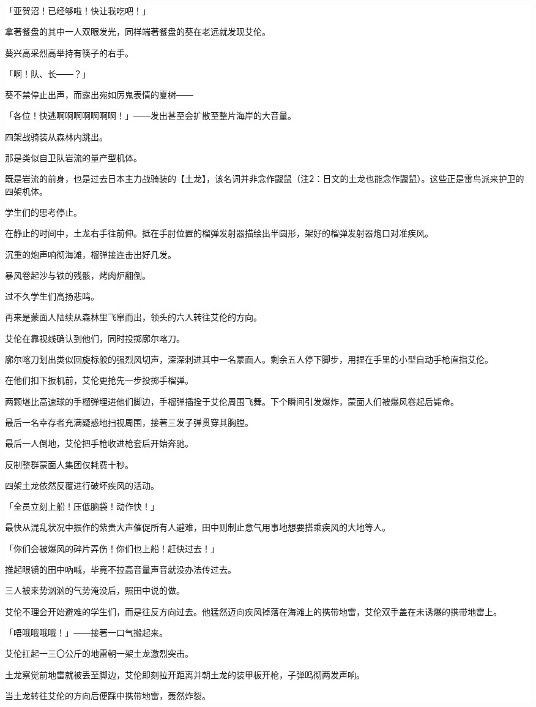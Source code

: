 「亚贺沼！已经够啦！快让我吃吧！」

拿著餐盘的其中一人双眼发光，同样端著餐盘的葵在老远就发现艾伦。

葵兴高采烈高举持有筷子的右手。

「啊！队、长——？」

葵不禁停止出声，而露出宛如厉鬼表情的夏树——

「各位！快逃啊啊啊啊啊啊啊！」——发出甚至会扩散至整片海岸的大音量。

四架战骑装从森林内跳出。

那是类似自卫队岩流的量产型机体。

既是岩流的前身，也是过去日本主力战骑装的【土龙】，该名词并非念作鼹鼠（注2：日文的土龙也能念作鼹鼠）。这些正是雷鸟派来护卫的四架机体。

学生们的思考停止。

在静止的时间中，土龙右手往前伸。抵在手肘位置的榴弹发射器描绘出半圆形，架好的榴弹发射器炮口对准疾风。

沉重的炮声响彻海滩，榴弹接连击出好几发。

暴风卷起沙与铁的残骸，烤肉炉翻倒。

过不久学生们高扬悲鸣。

再来是蒙面人陆续从森林里飞窜而出，领头的六人转往艾伦的方向。

艾伦在靠视线确认到他们，同时投掷廓尔喀刀。

廓尔喀刀划出类似回旋标般的强烈风切声，深深刺进其中一名蒙面人。剩余五人停下脚步，用捏在手里的小型自动手枪直指艾伦。

在他们扣下扳机前，艾伦更抢先一步投掷手榴弹。

两颗堪比高速球的手榴弹埋进他们脚边，手榴弹插拴于艾伦周围飞舞。下个瞬间引发爆炸，蒙面人们被爆风卷起后毙命。

最后一名幸存者充满疑惑地扫视周围，接著三发子弹贯穿其胸膛。

最后一人倒地，艾伦把手枪收进枪套后开始奔驰。

反制整群蒙面人集团仅耗费十秒。

四架土龙依然反覆进行破坏疾风的活动。

「全员立刻上船！压低脑袋！动作快！」

最快从混乱状况中振作的紫贵大声催促所有人避难，田中则制止意气用事地想要搭乘疾风的大地等人。

「你们会被爆风的碎片弄伤！你们也上船！赶快过去！」

推起眼镜的田中吶喊，毕竟不拉高音量声音就没办法传过去。

三人被来势汹汹的气势淹没后，照田中说的做。

艾伦不理会开始避难的学生们，而是往反方向过去。他猛然迈向疾风掉落在海滩上的携带地雷，艾伦双手盖在未诱爆的携带地雷上。

「唔哦哦哦哦！」——接著一口气搬起来。

艾伦扛起一三〇公斤的地雷朝一架土龙激烈突击。

土龙察觉前地雷就被丢至脚边，艾伦即刻拉开距离并朝土龙的装甲板开枪，子弹鸣彻两发声响。

当土龙转往艾伦的方向后便踩中携带地雷，轰然炸裂。
